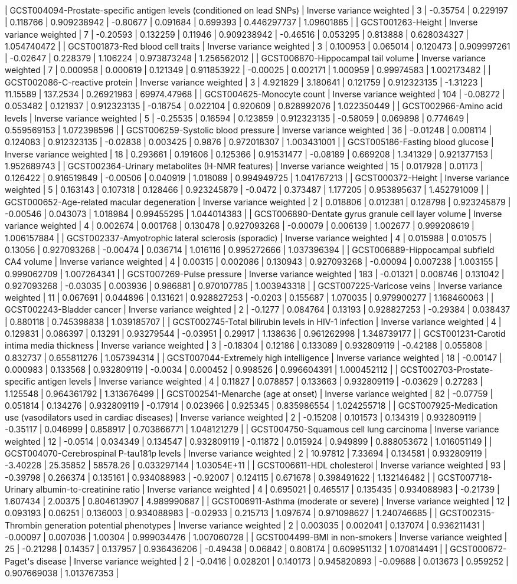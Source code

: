 | GCST004094-Prostate-specific antigen levels \(conditioned on lead SNPs\) | Inverse variance weighted | 3 | -0.35754 | 0.229197 | 0.118766 | 0.909238942 | -0.80677 | 0.091684 | 0.699393 | 0.446297737 | 1.09601885 |
| GCST001263-Height | Inverse variance weighted | 7 | -0.20593 | 0.132259 | 0.11946 | 0.909238942 | -0.46516 | 0.053295 | 0.813888 | 0.628034327 | 1.054740472 |
| GCST001873-Red blood cell traits | Inverse variance weighted | 3 | 0.100953 | 0.065014 | 0.120473 | 0.909997261 | -0.02647 | 0.228379 | 1.106224 | 0.973873248 | 1.256562012 |
| GCST006870-Hippocampal tail volume | Inverse variance weighted | 7 | 0.000958 | 0.000619 | 0.121349 | 0.911853922 | -0.00025 | 0.002171 | 1.000959 | 0.99974583 | 1.002173482 |
| GCST002086-C-reactive protein | Inverse variance weighted | 3 | 4.921829 | 3.180641 | 0.121759 | 0.912323135 | -1.31223 | 11.15589 | 137.2534 | 0.26921963 | 69974.47968 |
| GCST004625-Monocyte count | Inverse variance weighted | 104 | -0.08272 | 0.053482 | 0.121937 | 0.912323135 | -0.18754 | 0.022104 | 0.920609 | 0.828992076 | 1.022350449 |
| GCST002966-Amino acid levels | Inverse variance weighted | 5 | -0.25535 | 0.16594 | 0.123859 | 0.912323135 | -0.58059 | 0.069898 | 0.774649 | 0.559569153 | 1.072398596 |
| GCST006259-Systolic blood pressure | Inverse variance weighted | 36 | -0.01248 | 0.008114 | 0.124083 | 0.912323135 | -0.02838 | 0.003425 | 0.9876 | 0.972018307 | 1.003431001 |
| GCST005186-Fasting blood glucose | Inverse variance weighted | 18 | 0.293661 | 0.191606 | 0.125366 | 0.91531477 | -0.08189 | 0.669208 | 1.341329 | 0.921377153 | 1.952689743 |
| GCST002364-Urinary metabolites \(H-NMR features\) | Inverse variance weighted | 15 | 0.017928 | 0.01173 | 0.126422 | 0.916519849 | -0.00506 | 0.040919 | 1.018089 | 0.994949725 | 1.041767213 |
| GCST000372-Height | Inverse variance weighted | 5 | 0.163143 | 0.107318 | 0.128466 | 0.923245879 | -0.0472 | 0.373487 | 1.177205 | 0.953895637 | 1.452791009 |
| GCST000652-Age-related macular degeneration | Inverse variance weighted | 2 | 0.018806 | 0.012381 | 0.128798 | 0.923245879 | -0.00546 | 0.043073 | 1.018984 | 0.99455295 | 1.044014383 |
| GCST006890-Dentate gyrus granule cell layer volume | Inverse variance weighted | 4 | 0.002674 | 0.001768 | 0.130478 | 0.927093268 | -0.00079 | 0.006139 | 1.002677 | 0.999208619 | 1.006157884 |
| GCST002337-Amyotrophic lateral sclerosis \(sporadic\) | Inverse variance weighted | 4 | 0.015988 | 0.010575 | 0.13056 | 0.927093268 | -0.00474 | 0.036714 | 1.016116 | 0.995272666 | 1.037396394 |
| GCST006889-Hippocampal subfield CA4 volume | Inverse variance weighted | 4 | 0.00315 | 0.002086 | 0.130943 | 0.927093268 | -0.00094 | 0.007238 | 1.003155 | 0.999062709 | 1.007264341 |
| GCST007269-Pulse pressure | Inverse variance weighted | 183 | -0.01321 | 0.008746 | 0.131042 | 0.927093268 | -0.03035 | 0.003936 | 0.986881 | 0.970107785 | 1.003943318 |
| GCST007225-Varicose veins | Inverse variance weighted | 11 | 0.067691 | 0.044896 | 0.131621 | 0.928827253 | -0.0203 | 0.155687 | 1.070035 | 0.979900277 | 1.168460063 |
| GCST002243-Bladder cancer | Inverse variance weighted | 2 | -0.1277 | 0.084764 | 0.13193 | 0.928827253 | -0.29384 | 0.038437 | 0.880118 | 0.745398838 | 1.039185707 |
| GCST002745-Total bilirubin levels in HIV-1 infection | Inverse variance weighted | 4 | 0.129831 | 0.086397 | 0.13291 | 0.93279544 | -0.03951 | 0.29917 | 1.138636 | 0.961262998 | 1.348739177 |
| GCST001231-Carotid intima media thickness | Inverse variance weighted | 3 | -0.18304 | 0.12186 | 0.133089 | 0.932809119 | -0.42188 | 0.055808 | 0.832737 | 0.655811276 | 1.057394314 |
| GCST007044-Extremely high intelligence | Inverse variance weighted | 18 | -0.00147 | 0.000983 | 0.133568 | 0.932809119 | -0.0034 | 0.000452 | 0.998526 | 0.996604391 | 1.000452112 |
| GCST002703-Prostate-specific antigen levels | Inverse variance weighted | 4 | 0.11827 | 0.078857 | 0.133663 | 0.932809119 | -0.03629 | 0.27283 | 1.125548 | 0.964361792 | 1.313676499 |
| GCST002541-Menarche \(age at onset\) | Inverse variance weighted | 82 | -0.07759 | 0.051814 | 0.134276 | 0.932809119 | -0.17914 | 0.023966 | 0.925345 | 0.835986554 | 1.024255718 |
| GCST007925-Medication use \(vasodilators used in cardiac diseases\) | Inverse variance weighted | 2 | -0.15208 | 0.101573 | 0.134319 | 0.932809119 | -0.35117 | 0.046999 | 0.858917 | 0.703866771 | 1.048121279 |
| GCST004750-Squamous cell lung carcinoma | Inverse variance weighted | 12 | -0.0514 | 0.034349 | 0.134547 | 0.932809119 | -0.11872 | 0.015924 | 0.949899 | 0.888053672 | 1.016051149 |
| GCST004070-Cerebrospinal P-tau181p levels | Inverse variance weighted | 2 | 10.97812 | 7.33694 | 0.134581 | 0.932809119 | -3.40228 | 25.35852 | 58578.26 | 0.033297144 | 1.03054E+11 |
| GCST006611-HDL cholesterol | Inverse variance weighted | 93 | -0.39798 | 0.266374 | 0.135161 | 0.934088983 | -0.92007 | 0.124115 | 0.671678 | 0.398491622 | 1.132146482 |
| GCST007718-Urinary albumin-to-creatinine ratio | Inverse variance weighted | 4 | 0.695021 | 0.465517 | 0.135435 | 0.934088983 | -0.21739 | 1.607434 | 2.00375 | 0.804613907 | 4.989990687 |
| GCST006911-Asthma \(moderate or severe\) | Inverse variance weighted | 12 | 0.093193 | 0.06251 | 0.136003 | 0.934088983 | -0.02933 | 0.215713 | 1.097674 | 0.971098627 | 1.240746685 |
| GCST002315-Thrombin generation potential phenotypes | Inverse variance weighted | 2 | 0.003035 | 0.002041 | 0.137074 | 0.936211431 | -0.00097 | 0.007036 | 1.00304 | 0.999034476 | 1.007060728 |
| GCST004499-BMI in non-smokers | Inverse variance weighted | 25 | -0.21298 | 0.14357 | 0.137957 | 0.936436206 | -0.49438 | 0.06842 | 0.808174 | 0.609951132 | 1.070814491 |
| GCST000672-Paget's disease | Inverse variance weighted | 2 | -0.0416 | 0.028201 | 0.140173 | 0.945820893 | -0.09688 | 0.013673 | 0.959252 | 0.907669038 | 1.013767353 |